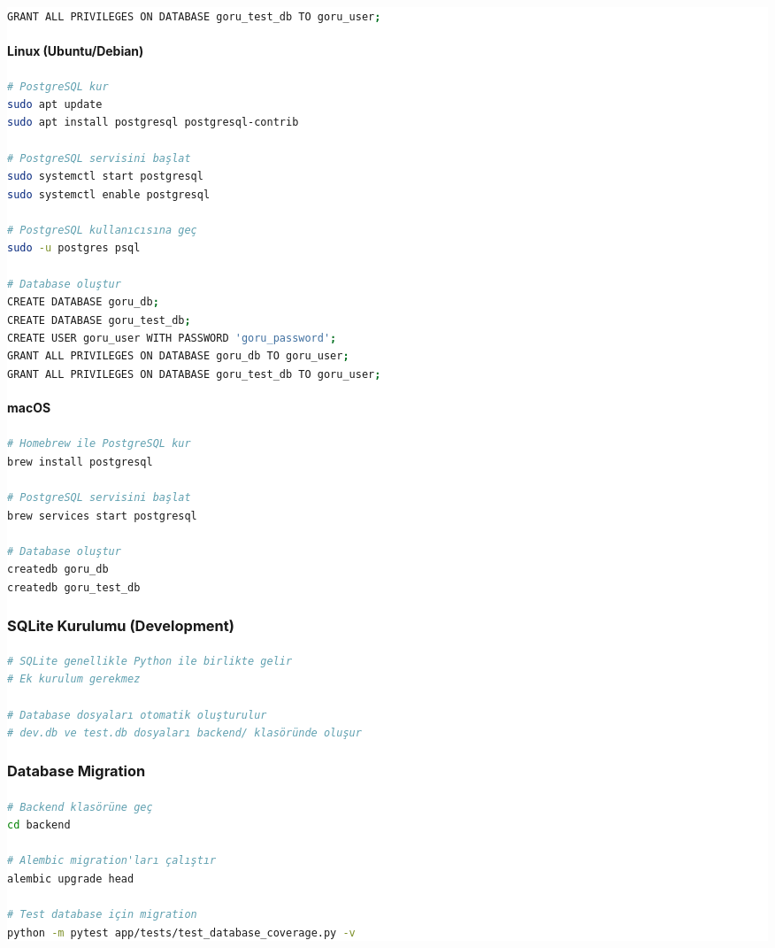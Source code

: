 ```bash
GRANT ALL PRIVILEGES ON DATABASE goru_test_db TO goru_user;
```

#### Linux (Ubuntu/Debian)
```bash
# PostgreSQL kur
sudo apt update
sudo apt install postgresql postgresql-contrib

# PostgreSQL servisini başlat
sudo systemctl start postgresql
sudo systemctl enable postgresql

# PostgreSQL kullanıcısına geç
sudo -u postgres psql

# Database oluştur
CREATE DATABASE goru_db;
CREATE DATABASE goru_test_db;
CREATE USER goru_user WITH PASSWORD 'goru_password';
GRANT ALL PRIVILEGES ON DATABASE goru_db TO goru_user;
GRANT ALL PRIVILEGES ON DATABASE goru_test_db TO goru_user;
```

#### macOS
```bash
# Homebrew ile PostgreSQL kur
brew install postgresql

# PostgreSQL servisini başlat
brew services start postgresql

# Database oluştur
createdb goru_db
createdb goru_test_db
```

### SQLite Kurulumu (Development)
```bash
# SQLite genellikle Python ile birlikte gelir
# Ek kurulum gerekmez

# Database dosyaları otomatik oluşturulur
# dev.db ve test.db dosyaları backend/ klasöründe oluşur
```

### Database Migration
```bash
# Backend klasörüne geç
cd backend

# Alembic migration'ları çalıştır
alembic upgrade head

# Test database için migration
python -m pytest app/tests/test_database_coverage.py -v
```
